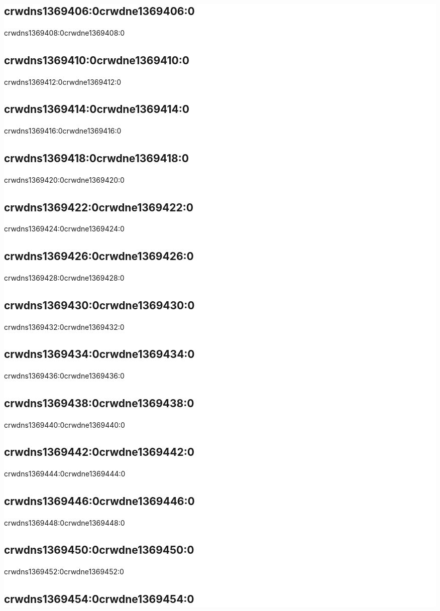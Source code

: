 ## crwdns1369406:0crwdne1369406:0

crwdns1369408:0crwdne1369408:0

## crwdns1369410:0crwdne1369410:0

crwdns1369412:0crwdne1369412:0

## crwdns1369414:0crwdne1369414:0

crwdns1369416:0crwdne1369416:0

## crwdns1369418:0crwdne1369418:0

crwdns1369420:0crwdne1369420:0

## crwdns1369422:0crwdne1369422:0

crwdns1369424:0crwdne1369424:0

## crwdns1369426:0crwdne1369426:0

crwdns1369428:0crwdne1369428:0

## crwdns1369430:0crwdne1369430:0

crwdns1369432:0crwdne1369432:0

## crwdns1369434:0crwdne1369434:0

crwdns1369436:0crwdne1369436:0

## crwdns1369438:0crwdne1369438:0

crwdns1369440:0crwdne1369440:0

## crwdns1369442:0crwdne1369442:0

crwdns1369444:0crwdne1369444:0

## crwdns1369446:0crwdne1369446:0

crwdns1369448:0crwdne1369448:0

## crwdns1369450:0crwdne1369450:0

crwdns1369452:0crwdne1369452:0

## crwdns1369454:0crwdne1369454:0
